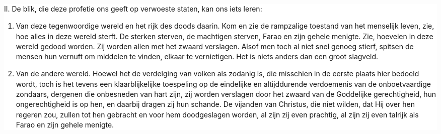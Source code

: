 II. De blik, die deze profetie ons geeft op verwoeste staten, kan ons iets leren:
1. Van deze tegenwoordige wereld en het rijk des doods daarin. Kom en zie de rampzalige toestand van het menselijk leven, zie, hoe alles in deze wereld sterft. De sterken sterven, de machtigen sterven, Farao en zijn gehele menigte. Zie, hoevelen in deze wereld gedood worden. Zij worden allen met het zwaard verslagen. Alsof men toch al niet snel genoeg stierf, spitsen de mensen hun vernuft om middelen te vinden, elkaar te vernietigen. Het is niets anders dan een groot slagveld.

2. Van de andere wereld. Hoewel het de verdelging van volken als zodanig is, die misschien in de eerste plaats hier bedoeld wordt, toch is het tevens een klaarblijkelijke toespeling op de eindelijke en altijddurende verdoemenis van de onboetvaardige zondaars, dergenen die onbesneden van hart zijn, zij worden verslagen door het zwaard van de Goddelijke gerechtigheid, hun ongerechtigheid is op hen, en daarbij dragen zij hun schande. De vijanden van Christus, die niet wilden, dat Hij over hen regeren zou, zullen tot hen gebracht en voor hem doodgeslagen worden, al zijn zij even prachtig, al zijn zij even talrijk als Farao en zijn gehele menigte.

 
